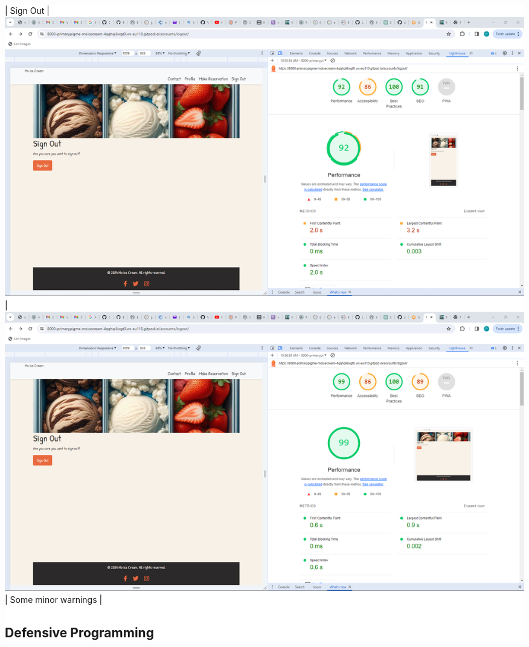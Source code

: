 | Sign Out | ![screenshot](documentation/validation/lighthouse_signout_mobile.png) | ![screenshot](documentation/validation/lighthouse_signout_desktop.png) | Some minor warnings |

## Defensive Programming
